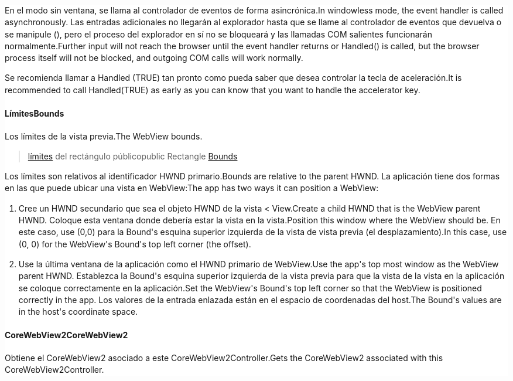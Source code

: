 <span data-ttu-id="84485-155">En el modo sin ventana, se llama al controlador de eventos de forma asincrónica.</span><span class="sxs-lookup"><span data-stu-id="84485-155">In windowless mode, the event handler is called asynchronously.</span></span> <span data-ttu-id="84485-156">Las entradas adicionales no llegarán al explorador hasta que se llame al controlador de eventos que devuelva o se manipule (), pero el proceso del explorador en sí no se bloqueará y las llamadas COM salientes funcionarán normalmente.</span><span class="sxs-lookup"><span data-stu-id="84485-156">Further input will not reach the browser until the event handler returns or Handled() is called, but the browser process itself will not be blocked, and outgoing COM calls will work normally.</span></span>

<span data-ttu-id="84485-157">Se recomienda llamar a Handled (TRUE) tan pronto como pueda saber que desea controlar la tecla de aceleración.</span><span class="sxs-lookup"><span data-stu-id="84485-157">It is recommended to call Handled(TRUE) as early as you can know that you want to handle the accelerator key.</span></span>

#### <span data-ttu-id="84485-158">Límites</span><span class="sxs-lookup"><span data-stu-id="84485-158">Bounds</span></span> 

<span data-ttu-id="84485-159">Los límites de la vista previa.</span><span class="sxs-lookup"><span data-stu-id="84485-159">The WebView bounds.</span></span>

> <span data-ttu-id="84485-160">[límites](#bounds) del rectángulo público</span><span class="sxs-lookup"><span data-stu-id="84485-160">public Rectangle [Bounds](#bounds)</span></span>

<span data-ttu-id="84485-161">Los límites son relativos al identificador HWND primario.</span><span class="sxs-lookup"><span data-stu-id="84485-161">Bounds are relative to the parent HWND.</span></span> <span data-ttu-id="84485-162">La aplicación tiene dos formas en las que puede ubicar una vista en WebView:</span><span class="sxs-lookup"><span data-stu-id="84485-162">The app has two ways it can position a WebView:</span></span>

1. <span data-ttu-id="84485-163">Cree un HWND secundario que sea el objeto HWND de la vista < View.</span><span class="sxs-lookup"><span data-stu-id="84485-163">Create a child HWND that is the WebView parent HWND.</span></span> <span data-ttu-id="84485-164">Coloque esta ventana donde debería estar la vista en la vista.</span><span class="sxs-lookup"><span data-stu-id="84485-164">Position this window where the WebView should be.</span></span> <span data-ttu-id="84485-165">En este caso, use (0,0) para la Bound's esquina superior izquierda de la vista de vista previa (el desplazamiento).</span><span class="sxs-lookup"><span data-stu-id="84485-165">In this case, use (0, 0) for the WebView's Bound's top left corner (the offset).</span></span>

1. <span data-ttu-id="84485-166">Use la última ventana de la aplicación como el HWND primario de WebView.</span><span class="sxs-lookup"><span data-stu-id="84485-166">Use the app's top most window as the WebView parent HWND.</span></span> <span data-ttu-id="84485-167">Establezca la Bound's esquina superior izquierda de la vista previa para que la vista de la vista en la aplicación se coloque correctamente en la aplicación.</span><span class="sxs-lookup"><span data-stu-id="84485-167">Set the WebView's Bound's top left corner so that the WebView is positioned correctly in the app.</span></span> <span data-ttu-id="84485-168">Los valores de la entrada enlazada están en el espacio de coordenadas del host.</span><span class="sxs-lookup"><span data-stu-id="84485-168">The Bound's values are in the host's coordinate space.</span></span>

#### <span data-ttu-id="84485-169">CoreWebView2</span><span class="sxs-lookup"><span data-stu-id="84485-169">CoreWebView2</span></span> 

<span data-ttu-id="84485-170">Obtiene el CoreWebView2 asociado a este CoreWebView2Controller.</span><span class="sxs-lookup"><span data-stu-id="84485-170">Gets the CoreWebView2 associated with this CoreWebView2Controller.</span></span>
